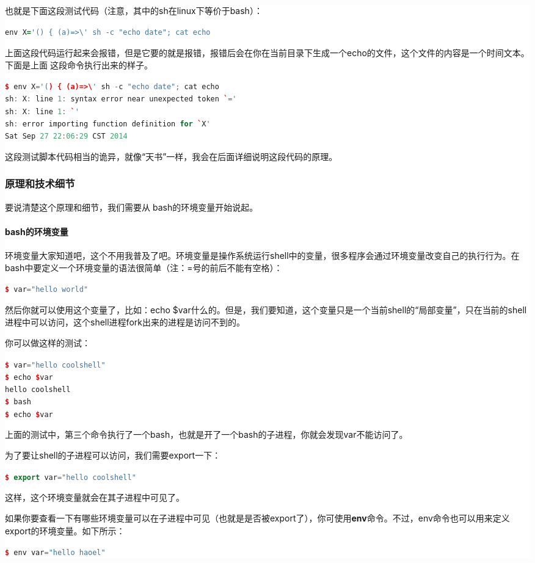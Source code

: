 也就是下面这段测试代码（注意，其中的sh在linux下等价于bash）：

```ruby
env X='() { (a)=>\' sh -c "echo date"; cat echo
```

上面这段代码运行起来会报错，但是它要的就是报错，报错后会在你在当前目录下生成一个echo的文件，这个文件的内容是一个时间文本。下面是上面 这段命令执行出来的样子。

```cpp
$ env X='() { (a)=>\' sh -c "echo date"; cat echo
sh: X: line 1: syntax error near unexpected token `='
sh: X: line 1: `'
sh: error importing function definition for `X'
Sat Sep 27 22:06:29 CST 2014
```

这段测试脚本代码相当的诡异，就像“天书”一样，我会在后面详细说明这段代码的原理。

  


### 原理和技术细节

要说清楚这个原理和细节，我们需要从 bash的环境变量开始说起。

#### bash的环境变量

环境变量大家知道吧，这个不用我普及了吧。环境变量是操作系统运行shell中的变量，很多程序会通过环境变量改变自己的执行行为。在bash中要定义一个环境变量的语法很简单（注：=号的前后不能有空格）：

```cpp
$ var="hello world"
```

然后你就可以使用这个变量了，比如：echo $var什么的。但是，我们要知道，这个变量只是一个当前shell的“局部变量”，只在当前的shell进程中可以访问，这个shell进程fork出来的进程是访问不到的。

你可以做这样的测试：

```cpp
$ var="hello coolshell"
$ echo $var
hello coolshell
$ bash
$ echo $var
```

上面的测试中，第三个命令执行了一个bash，也就是开了一个bash的子进程，你就会发现var不能访问了。

为了要让shell的子进程可以访问，我们需要export一下：

```cpp
$ export var="hello coolshell"
```

这样，这个环境变量就会在其子进程中可见了。

如果你要查看一下有哪些环境变量可以在子进程中可见（也就是是否被export了），你可使用**env**命令。不过，env命令也可以用来定义export的环境变量。如下所示：

```cpp
$ env var="hello haoel"
```
